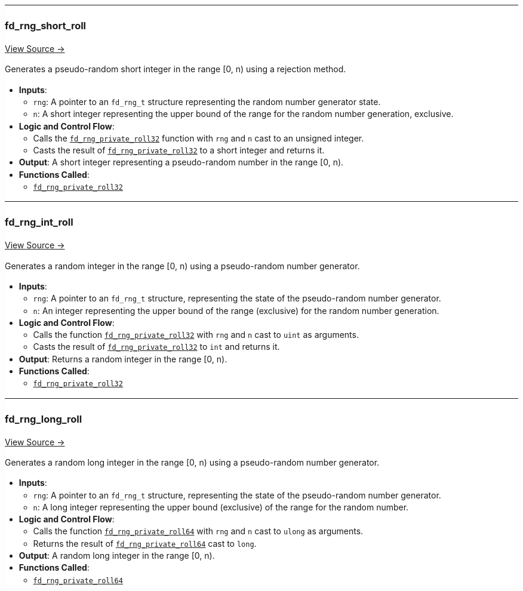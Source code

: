 
---
### fd\_rng\_short\_roll
[View Source →](<../../../../../src/util/rng/fd_rng.h#L333>)

Generates a pseudo-random short integer in the range [0, n) using a rejection method.
- **Inputs**:
    - ``rng``: A pointer to an `fd_rng_t` structure representing the random number generator state.
    - ``n``: A short integer representing the upper bound of the range for the random number generation, exclusive.
- **Logic and Control Flow**:
    - Calls the [`fd_rng_private_roll32`](<#fd_rng_private_roll32>) function with `rng` and `n` cast to an unsigned integer.
    - Casts the result of [`fd_rng_private_roll32`](<#fd_rng_private_roll32>) to a short integer and returns it.
- **Output**: A short integer representing a pseudo-random number in the range [0, n).
- **Functions Called**:
    - [`fd_rng_private_roll32`](<#fd_rng_private_roll32>)


---
### fd\_rng\_int\_roll
[View Source →](<../../../../../src/util/rng/fd_rng.h#L334>)

Generates a random integer in the range [0, n) using a pseudo-random number generator.
- **Inputs**:
    - ``rng``: A pointer to an `fd_rng_t` structure, representing the state of the pseudo-random number generator.
    - ``n``: An integer representing the upper bound of the range (exclusive) for the random number generation.
- **Logic and Control Flow**:
    - Calls the function [`fd_rng_private_roll32`](<#fd_rng_private_roll32>) with `rng` and `n` cast to `uint` as arguments.
    - Casts the result of [`fd_rng_private_roll32`](<#fd_rng_private_roll32>) to `int` and returns it.
- **Output**: Returns a random integer in the range [0, n).
- **Functions Called**:
    - [`fd_rng_private_roll32`](<#fd_rng_private_roll32>)


---
### fd\_rng\_long\_roll
[View Source →](<../../../../../src/util/rng/fd_rng.h#L335>)

Generates a random long integer in the range [0, n) using a pseudo-random number generator.
- **Inputs**:
    - ``rng``: A pointer to an `fd_rng_t` structure, representing the state of the pseudo-random number generator.
    - ``n``: A long integer representing the upper bound (exclusive) of the range for the random number.
- **Logic and Control Flow**:
    - Calls the function [`fd_rng_private_roll64`](<#fd_rng_private_roll64>) with `rng` and `n` cast to `ulong` as arguments.
    - Returns the result of [`fd_rng_private_roll64`](<#fd_rng_private_roll64>) cast to `long`.
- **Output**: A random long integer in the range [0, n).
- **Functions Called**:
    - [`fd_rng_private_roll64`](<#fd_rng_private_roll64>)
